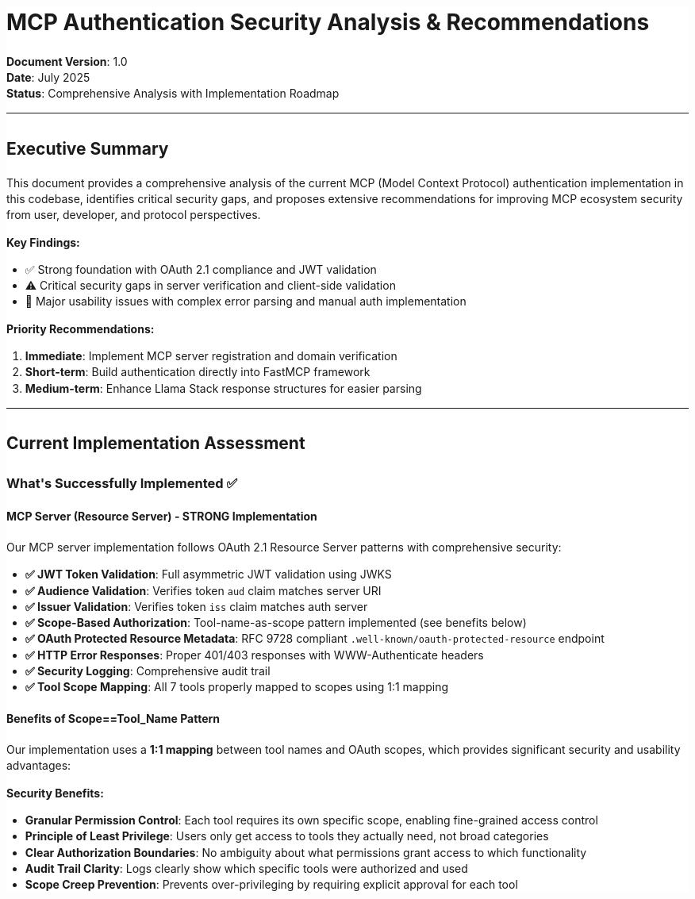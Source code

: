 # MCP Authentication Security Analysis & Recommendations

**Document Version**: 1.0  
**Date**: July 2025  
**Status**: Comprehensive Analysis with Implementation Roadmap

---

## Executive Summary

This document provides a comprehensive analysis of the current MCP (Model Context Protocol) authentication implementation in this codebase, identifies critical security gaps, and proposes extensive recommendations for improving MCP ecosystem security from user, developer, and protocol perspectives.

**Key Findings:**
- ✅ Strong foundation with OAuth 2.1 compliance and JWT validation
- ⚠️ Critical security gaps in server verification and client-side validation
- 🚨 Major usability issues with complex error parsing and manual auth implementation

**Priority Recommendations:**
1. **Immediate**: Implement MCP server registration and domain verification
2. **Short-term**: Build authentication directly into FastMCP framework
3. **Medium-term**: Enhance Llama Stack response structures for easier parsing

---

## Current Implementation Assessment

### What's Successfully Implemented ✅

#### **MCP Server (Resource Server) - STRONG Implementation**

Our MCP server implementation follows OAuth 2.1 Resource Server patterns with comprehensive security:

- **✅ JWT Token Validation**: Full asymmetric JWT validation using JWKS
- **✅ Audience Validation**: Verifies token `aud` claim matches server URI
- **✅ Issuer Validation**: Verifies token `iss` claim matches auth server
- **✅ Scope-Based Authorization**: Tool-name-as-scope pattern implemented (see benefits below)
- **✅ OAuth Protected Resource Metadata**: RFC 9728 compliant `.well-known/oauth-protected-resource` endpoint
- **✅ HTTP Error Responses**: Proper 401/403 responses with WWW-Authenticate headers
- **✅ Security Logging**: Comprehensive audit trail
- **✅ Tool Scope Mapping**: All 7 tools properly mapped to scopes using 1:1 mapping

#### **Benefits of Scope==Tool_Name Pattern**

Our implementation uses a **1:1 mapping** between tool names and OAuth scopes, which provides significant security and usability advantages:

**Security Benefits:**
- **Granular Permission Control**: Each tool requires its own specific scope, enabling fine-grained access control
- **Principle of Least Privilege**: Users only get access to tools they actually need, not broad categories
- **Clear Authorization Boundaries**: No ambiguity about what permissions grant access to which functionality
- **Audit Trail Clarity**: Logs clearly show which specific tools were authorized and used
- **Scope Creep Prevention**: Prevents over-privileging by requiring explicit approval for each tool
